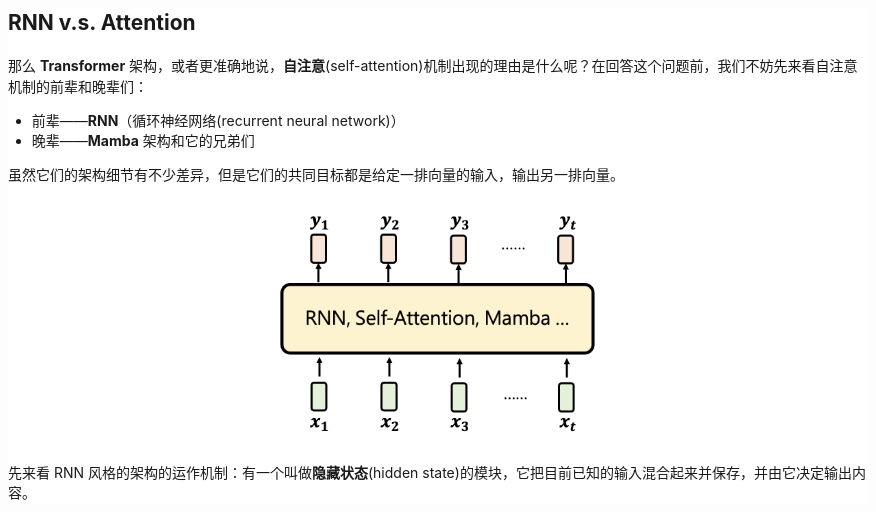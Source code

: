 
## RNN v.s. Attention

那么 **Transformer** 架构，或者更准确地说，**自注意**(self-attention)机制出现的理由是什么呢？在回答这个问题前，我们不妨先来看自注意机制的前辈和晚辈们：

- 前辈——**RNN**（循环神经网络(recurrent neural network)）
- 晚辈——**Mamba** 架构和它的兄弟们

虽然它们的架构细节有不少差异，但是它们的共同目标都是给定一排向量的输入，输出另一排向量。

<div style="text-align: center">
    <img src="images/lec12/3.png" width=40%/>
</div>


先来看 RNN 风格的架构的运作机制：有一个叫做**隐藏状态**(hidden state)的模块，它把目前已知的输入混合起来并保存，并由它决定输出内容。

<div style="text-align: center">